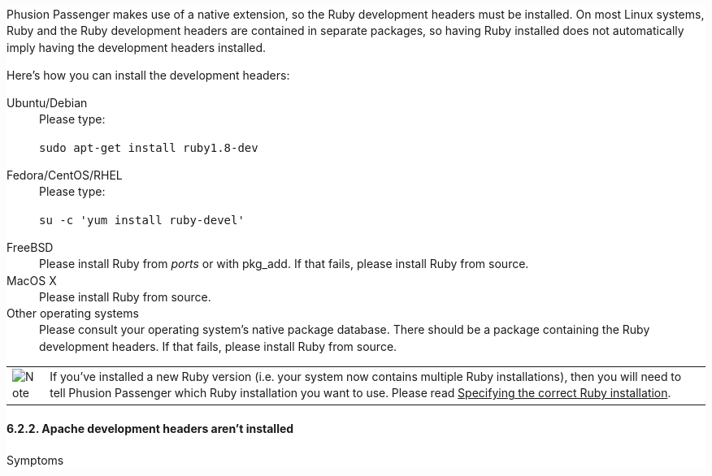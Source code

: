 Phusion Passenger makes use of a native extension, so the Ruby development headers must be installed. On most Linux systems, Ruby and the Ruby development headers are contained in separate packages, so having Ruby installed does not automatically imply having the development headers installed.

</div>
<div>

Here’s how you can install the development headers:

</div>
<div><dl><dt>Ubuntu/Debian</dt><dd>Please type:
<div>
<div>
<pre>sudo apt-get install ruby1.8-dev</pre>
</div>
</div>
</dd><dt>Fedora/CentOS/RHEL</dt><dd>Please type:
<div>
<div>
<pre>su -c 'yum install ruby-devel'</pre>
</div>
</div>
</dd><dt>FreeBSD</dt><dd>Please install Ruby from <em>ports</em> or with pkg_add. If that fails, please install Ruby from source.

</dd><dt>MacOS X</dt><dd>Please install Ruby from source.

</dd><dt>Other operating systems</dt><dd>Please consult your operating system’s native package database. There should be a package containing the Ruby development headers. If that fails, please install Ruby from source.

</dd></dl></div>
<div>
<table>
<tbody>
<tr>
<td><img src="http://www.modrails.com/documentation/images/icons/note.png" alt="Note" /></td>
<td>If you’ve installed a new Ruby version (i.e. your system now contains multiple Ruby installations), then you will need to tell Phusion Passenger which Ruby installation you want to use. Please read <a href="http://www.modrails.com/documentation/Users%20guide%20Apache.html#specifying_ruby_installation">Specifying the correct Ruby installation</a>.</td>
</tr>
</tbody>
</table>
</div>
</div>
<div>
<h4 id="_apache_development_headers_aren_8217_t_installed">6.2.2. Apache development headers aren’t installed</h4>
<div>
<div>
<div>Symptoms</div>
<div>
